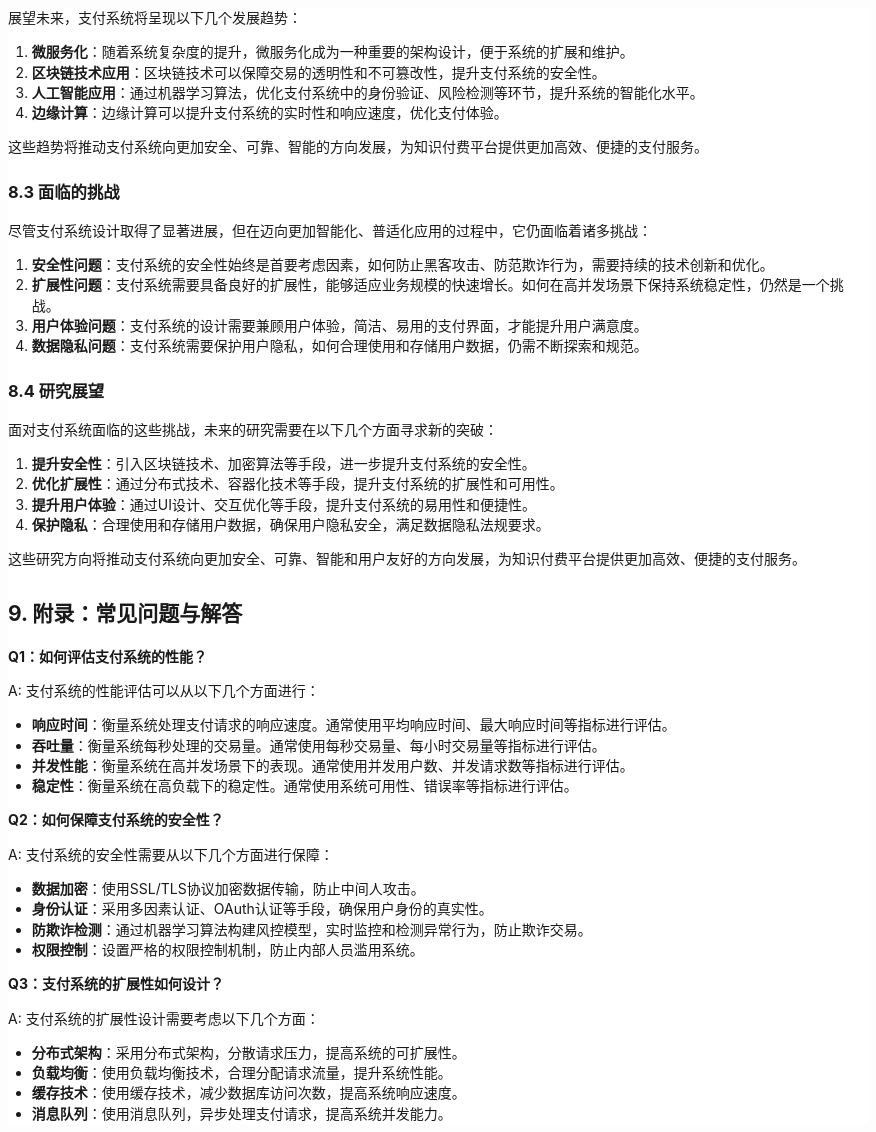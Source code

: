 展望未来，支付系统将呈现以下几个发展趋势：

1. **微服务化**：随着系统复杂度的提升，微服务化成为一种重要的架构设计，便于系统的扩展和维护。
2. **区块链技术应用**：区块链技术可以保障交易的透明性和不可篡改性，提升支付系统的安全性。
3. **人工智能应用**：通过机器学习算法，优化支付系统中的身份验证、风险检测等环节，提升系统的智能化水平。
4. **边缘计算**：边缘计算可以提升支付系统的实时性和响应速度，优化支付体验。

这些趋势将推动支付系统向更加安全、可靠、智能的方向发展，为知识付费平台提供更加高效、便捷的支付服务。

### 8.3 面临的挑战

尽管支付系统设计取得了显著进展，但在迈向更加智能化、普适化应用的过程中，它仍面临着诸多挑战：

1. **安全性问题**：支付系统的安全性始终是首要考虑因素，如何防止黑客攻击、防范欺诈行为，需要持续的技术创新和优化。
2. **扩展性问题**：支付系统需要具备良好的扩展性，能够适应业务规模的快速增长。如何在高并发场景下保持系统稳定性，仍然是一个挑战。
3. **用户体验问题**：支付系统的设计需要兼顾用户体验，简洁、易用的支付界面，才能提升用户满意度。
4. **数据隐私问题**：支付系统需要保护用户隐私，如何合理使用和存储用户数据，仍需不断探索和规范。

### 8.4 研究展望

面对支付系统面临的这些挑战，未来的研究需要在以下几个方面寻求新的突破：

1. **提升安全性**：引入区块链技术、加密算法等手段，进一步提升支付系统的安全性。
2. **优化扩展性**：通过分布式技术、容器化技术等手段，提升支付系统的扩展性和可用性。
3. **提升用户体验**：通过UI设计、交互优化等手段，提升支付系统的易用性和便捷性。
4. **保护隐私**：合理使用和存储用户数据，确保用户隐私安全，满足数据隐私法规要求。

这些研究方向将推动支付系统向更加安全、可靠、智能和用户友好的方向发展，为知识付费平台提供更加高效、便捷的支付服务。

## 9. 附录：常见问题与解答

**Q1：如何评估支付系统的性能？**

A: 支付系统的性能评估可以从以下几个方面进行：

- **响应时间**：衡量系统处理支付请求的响应速度。通常使用平均响应时间、最大响应时间等指标进行评估。
- **吞吐量**：衡量系统每秒处理的交易量。通常使用每秒交易量、每小时交易量等指标进行评估。
- **并发性能**：衡量系统在高并发场景下的表现。通常使用并发用户数、并发请求数等指标进行评估。
- **稳定性**：衡量系统在高负载下的稳定性。通常使用系统可用性、错误率等指标进行评估。

**Q2：如何保障支付系统的安全性？**

A: 支付系统的安全性需要从以下几个方面进行保障：

- **数据加密**：使用SSL/TLS协议加密数据传输，防止中间人攻击。
- **身份认证**：采用多因素认证、OAuth认证等手段，确保用户身份的真实性。
- **防欺诈检测**：通过机器学习算法构建风控模型，实时监控和检测异常行为，防止欺诈交易。
- **权限控制**：设置严格的权限控制机制，防止内部人员滥用系统。

**Q3：支付系统的扩展性如何设计？**

A: 支付系统的扩展性设计需要考虑以下几个方面：

- **分布式架构**：采用分布式架构，分散请求压力，提高系统的可扩展性。
- **负载均衡**：使用负载均衡技术，合理分配请求流量，提升系统性能。
- **缓存技术**：使用缓存技术，减少数据库访问次数，提高系统响应速度。
- **消息队列**：使用消息队列，异步处理支付请求，提高系统并发能力。
